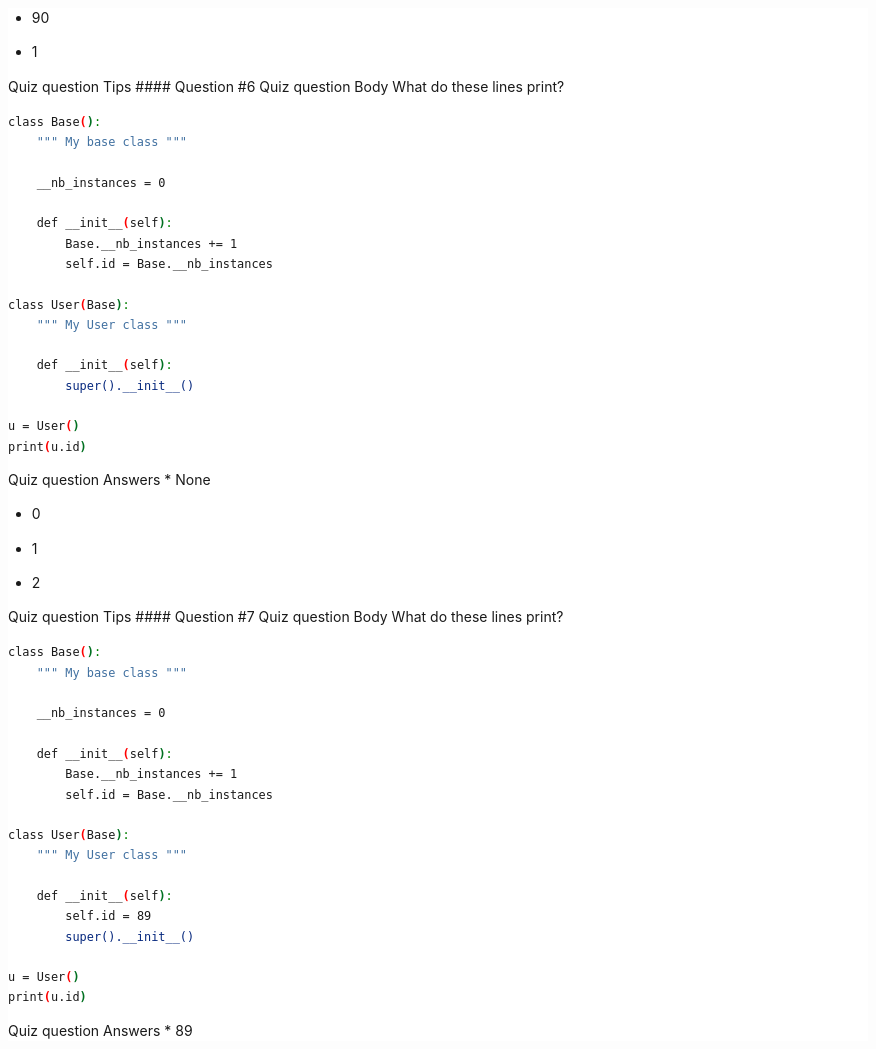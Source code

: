* 90

* 1

 Quiz question Tips #### Question #6
 Quiz question Body What do these lines print?
```bash
class Base():
    """ My base class """

    __nb_instances = 0

    def __init__(self):
        Base.__nb_instances += 1
        self.id = Base.__nb_instances

class User(Base):
    """ My User class """

    def __init__(self):
        super().__init__()

u = User()
print(u.id)

```
 Quiz question Answers * None

* 0

* 1

* 2

 Quiz question Tips #### Question #7
 Quiz question Body What do these lines print?
```bash
class Base():
    """ My base class """

    __nb_instances = 0

    def __init__(self):
        Base.__nb_instances += 1
        self.id = Base.__nb_instances

class User(Base):
    """ My User class """

    def __init__(self):
        self.id = 89
        super().__init__()

u = User()
print(u.id)

```
 Quiz question Answers * 89
